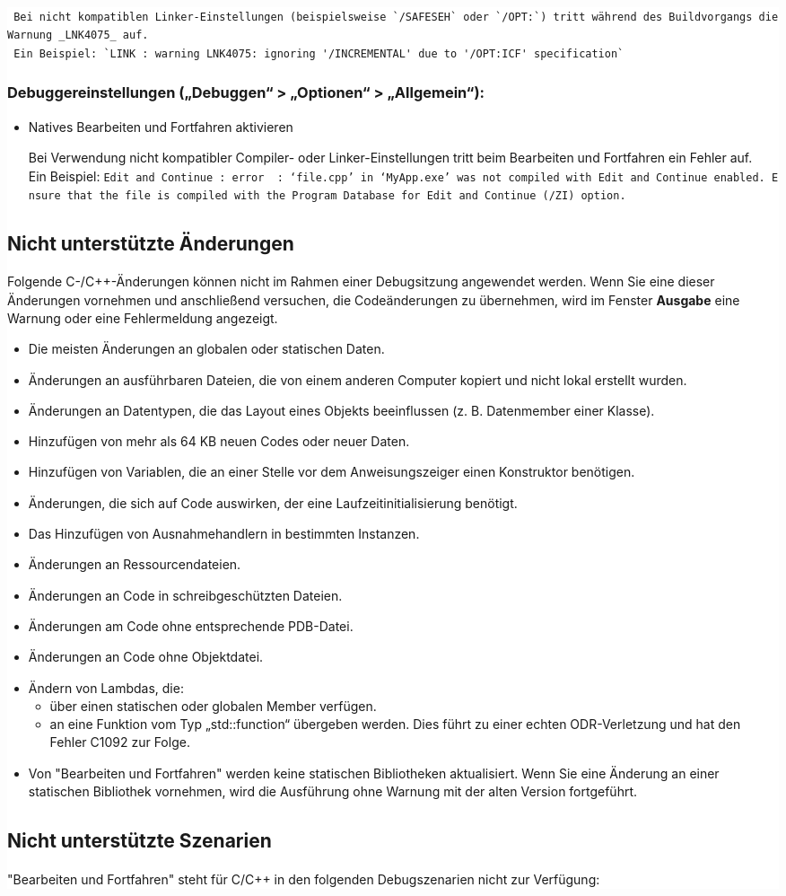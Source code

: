      Bei nicht kompatiblen Linker-Einstellungen (beispielsweise `/SAFESEH` oder `/OPT:`) tritt während des Buildvorgangs die Warnung _LNK4075_ auf.  
     Ein Beispiel: `LINK : warning LNK4075: ignoring '/INCREMENTAL' due to '/OPT:ICF' specification`

### <a name="debugger-settings-debug--options--general"></a>Debuggereinstellungen („Debuggen“ > „Optionen“ > „Allgemein“):
  - Natives Bearbeiten und Fortfahren aktivieren

     Bei Verwendung nicht kompatibler Compiler- oder Linker-Einstellungen tritt beim Bearbeiten und Fortfahren ein Fehler auf.  
     Ein Beispiel: `Edit and Continue : error  : ‘file.cpp’ in ‘MyApp.exe’ was not compiled with Edit and Continue enabled. Ensure that the file is compiled with the Program Database for Edit and Continue (/ZI) option.`

## <a name="unsupported-changes"></a><a name="BKMK_Unsupported_changes"></a> Nicht unterstützte Änderungen
 Folgende C-/C++-Änderungen können nicht im Rahmen einer Debugsitzung angewendet werden. Wenn Sie eine dieser Änderungen vornehmen und anschließend versuchen, die Codeänderungen zu übernehmen, wird im Fenster **Ausgabe** eine Warnung oder eine Fehlermeldung angezeigt.

- Die meisten Änderungen an globalen oder statischen Daten.

- Änderungen an ausführbaren Dateien, die von einem anderen Computer kopiert und nicht lokal erstellt wurden.

- Änderungen an Datentypen, die das Layout eines Objekts beeinflussen (z. B. Datenmember einer Klasse).

- Hinzufügen von mehr als 64 KB neuen Codes oder neuer Daten.

- Hinzufügen von Variablen, die an einer Stelle vor dem Anweisungszeiger einen Konstruktor benötigen.

- Änderungen, die sich auf Code auswirken, der eine Laufzeitinitialisierung benötigt.

- Das Hinzufügen von Ausnahmehandlern in bestimmten Instanzen.

- Änderungen an Ressourcendateien.

- Änderungen an Code in schreibgeschützten Dateien.

- Änderungen am Code ohne entsprechende PDB-Datei.

- Änderungen an Code ohne Objektdatei.

* Ändern von Lambdas, die:
  - über einen statischen oder globalen Member verfügen.
  - an eine Funktion vom Typ „std::function“ übergeben werden. Dies führt zu einer echten ODR-Verletzung und hat den Fehler C1092 zur Folge.

- Von "Bearbeiten und Fortfahren" werden keine statischen Bibliotheken aktualisiert. Wenn Sie eine Änderung an einer statischen Bibliothek vornehmen, wird die Ausführung ohne Warnung mit der alten Version fortgeführt.

## <a name="unsupported-scenarios"></a><a name="BKMK_Unsupported_scenarios"></a> Nicht unterstützte Szenarien
 "Bearbeiten und Fortfahren" steht für C/C++ in den folgenden Debugszenarien nicht zur Verfügung:

